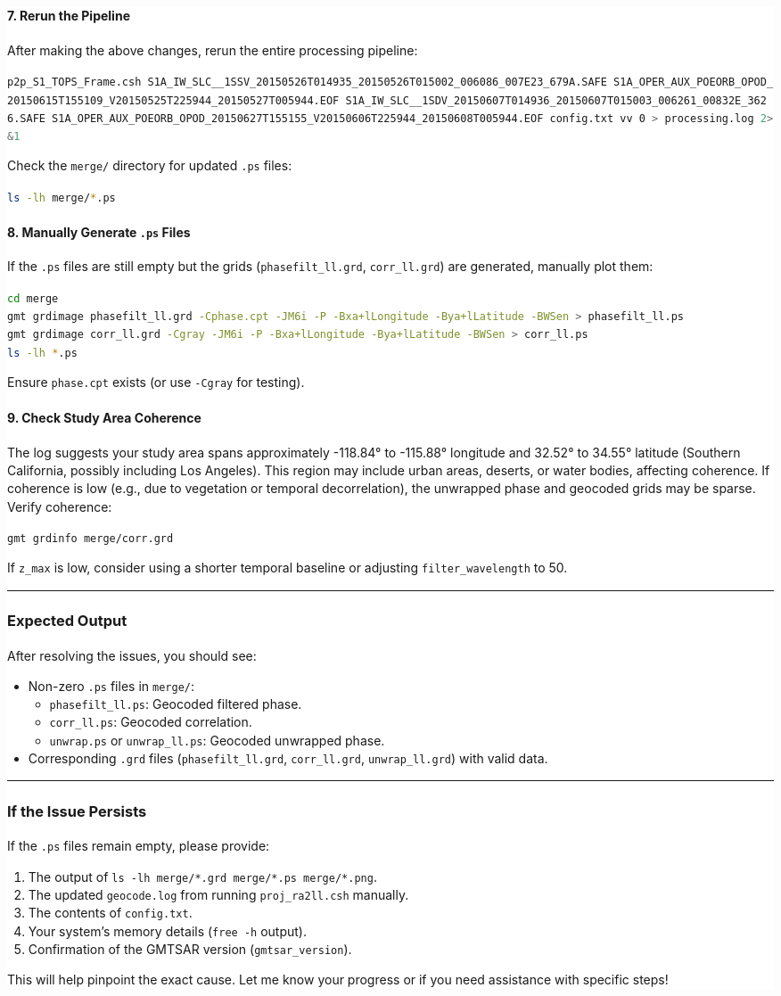 #### 7. Rerun the Pipeline
After making the above changes, rerun the entire processing pipeline:
```bash
p2p_S1_TOPS_Frame.csh S1A_IW_SLC__1SSV_20150526T014935_20150526T015002_006086_007E23_679A.SAFE S1A_OPER_AUX_POEORB_OPOD_20150615T155109_V20150525T225944_20150527T005944.EOF S1A_IW_SLC__1SDV_20150607T014936_20150607T015003_006261_00832E_3626.SAFE S1A_OPER_AUX_POEORB_OPOD_20150627T155155_V20150606T225944_20150608T005944.EOF config.txt vv 0 > processing.log 2>&1
```

Check the `merge/` directory for updated `.ps` files:
```bash
ls -lh merge/*.ps
```

#### 8. Manually Generate `.ps` Files
If the `.ps` files are still empty but the grids (`phasefilt_ll.grd`, `corr_ll.grd`) are generated, manually plot them:
```bash
cd merge
gmt grdimage phasefilt_ll.grd -Cphase.cpt -JM6i -P -Bxa+lLongitude -Bya+lLatitude -BWSen > phasefilt_ll.ps
gmt grdimage corr_ll.grd -Cgray -JM6i -P -Bxa+lLongitude -Bya+lLatitude -BWSen > corr_ll.ps
ls -lh *.ps
```
Ensure `phase.cpt` exists (or use `-Cgray` for testing).

#### 9. Check Study Area Coherence
The log suggests your study area spans approximately -118.84° to -115.88° longitude and 32.52° to 34.55° latitude (Southern California, possibly including Los Angeles). This region may include urban areas, deserts, or water bodies, affecting coherence. If coherence is low (e.g., due to vegetation or temporal decorrelation), the unwrapped phase and geocoded grids may be sparse. Verify coherence:
```bash
gmt grdinfo merge/corr.grd
```
If `z_max` is low, consider using a shorter temporal baseline or adjusting `filter_wavelength` to 50.

---

### Expected Output
After resolving the issues, you should see:
- Non-zero `.ps` files in `merge/`:
  - `phasefilt_ll.ps`: Geocoded filtered phase.
  - `corr_ll.ps`: Geocoded correlation.
  - `unwrap.ps` or `unwrap_ll.ps`: Geocoded unwrapped phase.
- Corresponding `.grd` files (`phasefilt_ll.grd`, `corr_ll.grd`, `unwrap_ll.grd`) with valid data.

---

### If the Issue Persists
If the `.ps` files remain empty, please provide:
1. The output of `ls -lh merge/*.grd merge/*.ps merge/*.png`.
2. The updated `geocode.log` from running `proj_ra2ll.csh` manually.
3. The contents of `config.txt`.
4. Your system’s memory details (`free -h` output).
5. Confirmation of the GMTSAR version (`gmtsar_version`).

This will help pinpoint the exact cause. Let me know your progress or if you need assistance with specific steps!
